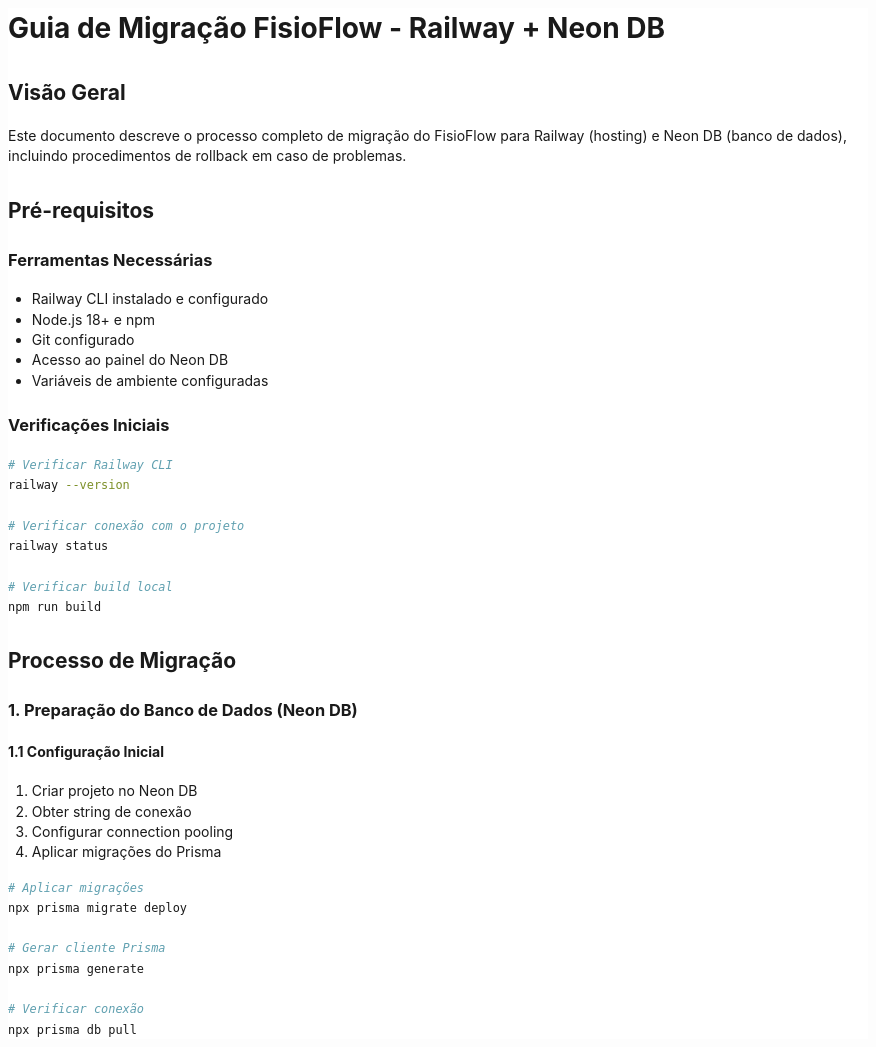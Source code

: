 # Guia de Migração FisioFlow - Railway + Neon DB

## Visão Geral

Este documento descreve o processo completo de migração do FisioFlow para Railway (hosting) e Neon
DB (banco de dados), incluindo procedimentos de rollback em caso de problemas.

## Pré-requisitos

### Ferramentas Necessárias

- Railway CLI instalado e configurado
- Node.js 18+ e npm
- Git configurado
- Acesso ao painel do Neon DB
- Variáveis de ambiente configuradas

### Verificações Iniciais

```bash
# Verificar Railway CLI
railway --version

# Verificar conexão com o projeto
railway status

# Verificar build local
npm run build
```

## Processo de Migração

### 1. Preparação do Banco de Dados (Neon DB)

#### 1.1 Configuração Inicial

1. Criar projeto no Neon DB
2. Obter string de conexão
3. Configurar connection pooling
4. Aplicar migrações do Prisma

```bash
# Aplicar migrações
npx prisma migrate deploy

# Gerar cliente Prisma
npx prisma generate

# Verificar conexão
npx prisma db pull
```
